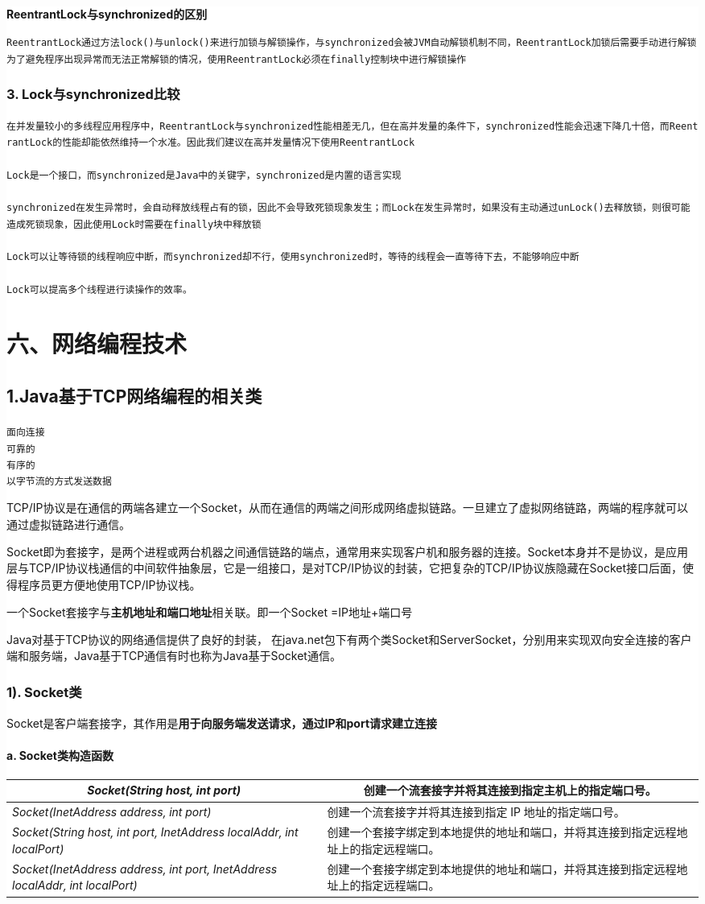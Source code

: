 **ReentrantLock与synchronized的区别**

```
ReentrantLock通过方法lock()与unlock()来进行加锁与解锁操作，与synchronized会被JVM自动解锁机制不同，ReentrantLock加锁后需要手动进行解锁
为了避免程序出现异常而无法正常解锁的情况，使用ReentrantLock必须在finally控制块中进行解锁操作
```

### 3. Lock与synchronized比较

```
在并发量较小的多线程应用程序中，ReentrantLock与synchronized性能相差无几，但在高并发量的条件下，synchronized性能会迅速下降几十倍，而ReentrantLock的性能却能依然维持一个水准。因此我们建议在高并发量情况下使用ReentrantLock

Lock是一个接口，而synchronized是Java中的关键字，synchronized是内置的语言实现

synchronized在发生异常时，会自动释放线程占有的锁，因此不会导致死锁现象发生；而Lock在发生异常时，如果没有主动通过unLock()去释放锁，则很可能造成死锁现象，因此使用Lock时需要在finally块中释放锁

Lock可以让等待锁的线程响应中断，而synchronized却不行，使用synchronized时，等待的线程会一直等待下去，不能够响应中断

Lock可以提高多个线程进行读操作的效率。
```

# 六、网络编程技术

## 1.Java基于TCP网络编程的相关类

```
面向连接
可靠的
有序的
以字节流的方式发送数据
```

TCP/IP协议是在通信的两端各建立一个Socket，从而在通信的两端之间形成网络虚拟链路。一旦建立了虚拟网络链路，两端的程序就可以通过虚拟链路进行通信。

Socket即为套接字，是两个进程或两台机器之间通信链路的端点，通常用来实现客户机和服务器的连接。Socket本身并不是协议，是应用层与TCP/IP协议栈通信的中间软件抽象层，它是一组接口，是对TCP/IP协议的封装，它把复杂的TCP/IP协议族隐藏在Socket接口后面，使得程序员更方便地使用TCP/IP协议栈。

一个Socket套接字与**主机地址和端口地址**相关联。即一个Socket =IP地址+端口号

Java对基于TCP协议的网络通信提供了良好的封装， 在java.net包下有两个类Socket和ServerSocket，分别用来实现双向安全连接的客户端和服务端，Java基于TCP通信有时也称为Java基于Socket通信。

### 1). Socket类

Socket是客户端套接字，其作用是**用于向服务端发送请求，通过IP和port请求建立连接**

#### a. Socket类构造函数

| *Socket(String host, int port)*                              | 创建一个流套接字并将其连接到指定主机上的指定端口号。         |
| ------------------------------------------------------------ | ------------------------------------------------------------ |
| *Socket(InetAddress  address, int port)*                     | 创建一个流套接字并将其连接到指定 IP 地址的指定端口号。       |
| *Socket(String host,  int port, InetAddress localAddr, int localPort)* | 创建一个套接字绑定到本地提供的地址和端口，并将其连接到指定远程地址上的指定远程端口。 |
| *Socket(InetAddress  address, int port, InetAddress localAddr, int localPort)* | 创建一个套接字绑定到本地提供的地址和端口，并将其连接到指定远程地址上的指定远程端口。 |
